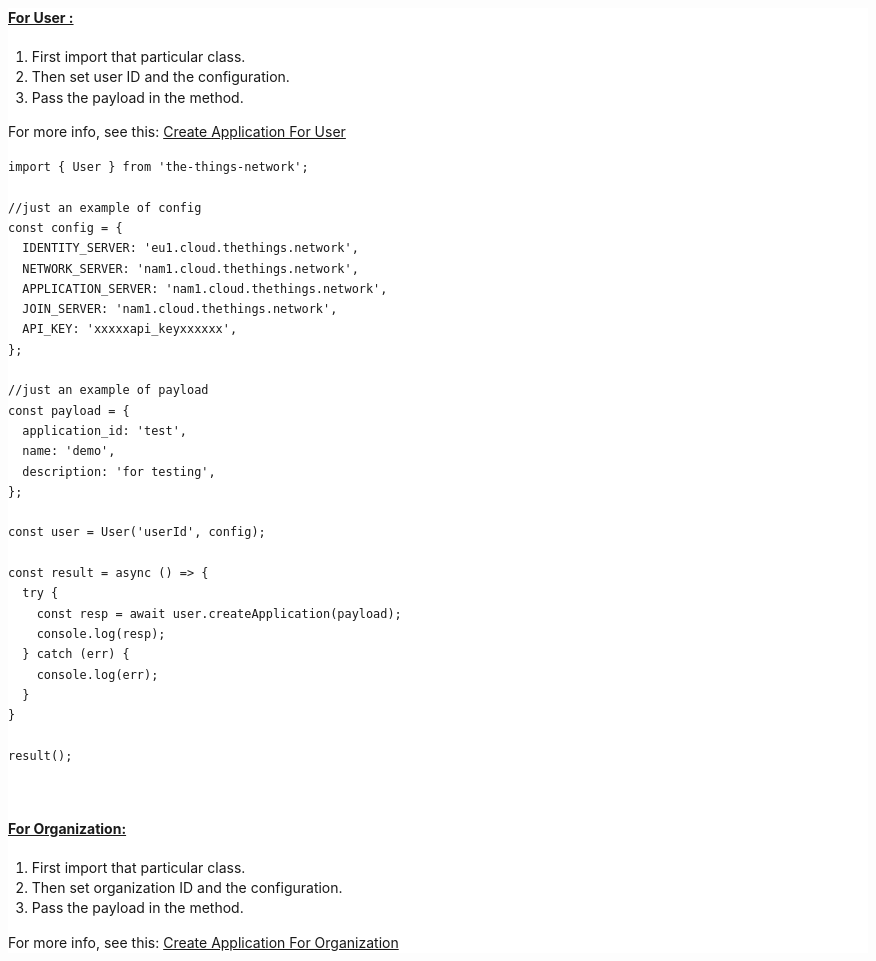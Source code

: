 #### <u>**For User :**</u>

1. First import that particular class.
2. Then set user ID and the configuration.
3. Pass the payload in the method.

For more info, see this: [Create Application For User](https://ttn-node-sdk.fuota.io/User.html#createApplication)

```
import { User } from 'the-things-network';

//just an example of config
const config = {
  IDENTITY_SERVER: 'eu1.cloud.thethings.network',
  NETWORK_SERVER: 'nam1.cloud.thethings.network',
  APPLICATION_SERVER: 'nam1.cloud.thethings.network',
  JOIN_SERVER: 'nam1.cloud.thethings.network',
  API_KEY: 'xxxxxapi_keyxxxxxx',
};

//just an example of payload
const payload = {
  application_id: 'test',
  name: 'demo',
  description: 'for testing',
};

const user = User('userId', config);

const result = async () => {
  try {
    const resp = await user.createApplication(payload);
    console.log(resp);
  } catch (err) {
    console.log(err);
  }
}

result();

```

<br>

#### <u>**For Organization:**</u>

1. First import that particular class.
2. Then set organization ID and the configuration.
3. Pass the payload in the method.

For more info, see this: [Create Application For Organization](https://ttn-node-sdk.fuota.io/Organization.html#createApplication)
